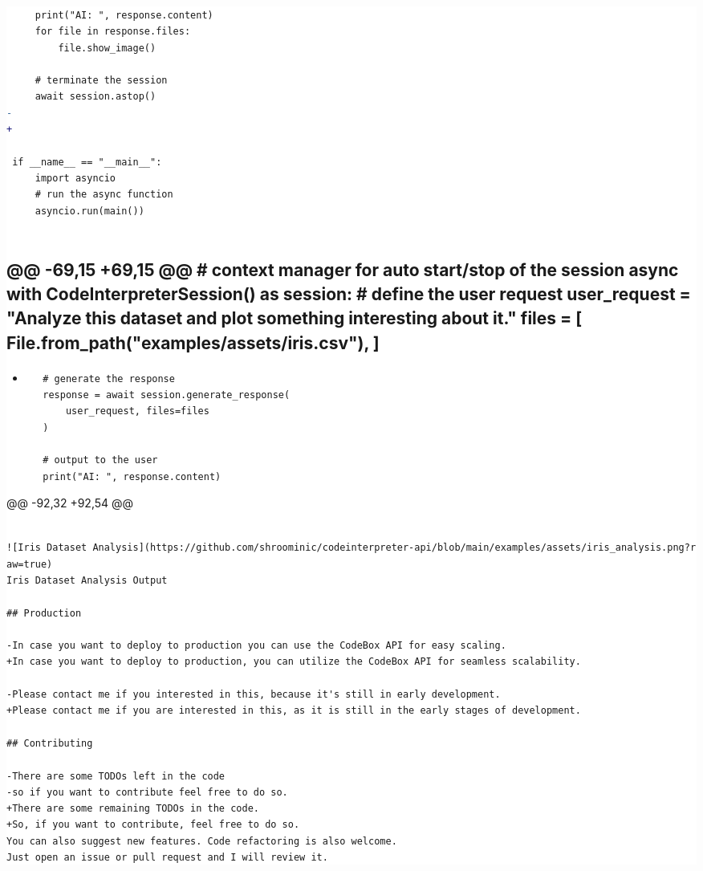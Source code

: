 ```diff
     print("AI: ", response.content)
     for file in response.files:
         file.show_image()
 
     # terminate the session
     await session.astop()
-    
+
 
 if __name__ == "__main__":
     import asyncio
     # run the async function
     asyncio.run(main())
 
 ```
@@ -69,15 +69,15 @@
     # context manager for auto start/stop of the session
     async with CodeInterpreterSession() as session:
         # define the user request
         user_request = "Analyze this dataset and plot something interesting about it."
         files = [
             File.from_path("examples/assets/iris.csv"),
         ]
-        
+
         # generate the response
         response = await session.generate_response(
             user_request, files=files
         )
 
         # output to the user
         print("AI: ", response.content)
@@ -92,32 +92,54 @@
 ```
 
 ![Iris Dataset Analysis](https://github.com/shroominic/codeinterpreter-api/blob/main/examples/assets/iris_analysis.png?raw=true)  
 Iris Dataset Analysis Output
 
 ## Production
 
-In case you want to deploy to production you can use the CodeBox API for easy scaling.
+In case you want to deploy to production, you can utilize the CodeBox API for seamless scalability.
 
-Please contact me if you interested in this, because it's still in early development.
+Please contact me if you are interested in this, as it is still in the early stages of development.
 
 ## Contributing
 
-There are some TODOs left in the code
-so if you want to contribute feel free to do so.
+There are some remaining TODOs in the code.
+So, if you want to contribute, feel free to do so.
 You can also suggest new features. Code refactoring is also welcome.
 Just open an issue or pull request and I will review it.
 ```